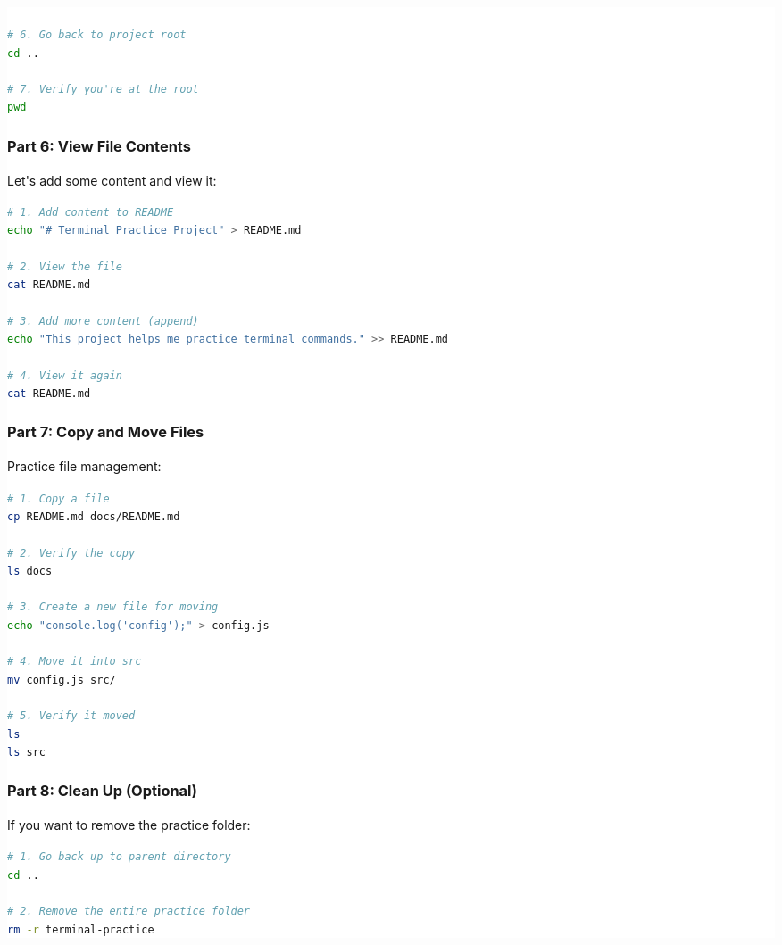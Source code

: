 ```bash

# 6. Go back to project root
cd ..

# 7. Verify you're at the root
pwd
```

### Part 6: View File Contents

Let's add some content and view it:

```bash
# 1. Add content to README
echo "# Terminal Practice Project" > README.md

# 2. View the file
cat README.md

# 3. Add more content (append)
echo "This project helps me practice terminal commands." >> README.md

# 4. View it again
cat README.md
```

### Part 7: Copy and Move Files

Practice file management:

```bash
# 1. Copy a file
cp README.md docs/README.md

# 2. Verify the copy
ls docs

# 3. Create a new file for moving
echo "console.log('config');" > config.js

# 4. Move it into src
mv config.js src/

# 5. Verify it moved
ls
ls src
```

### Part 8: Clean Up (Optional)

If you want to remove the practice folder:

```bash
# 1. Go back up to parent directory
cd ..

# 2. Remove the entire practice folder
rm -r terminal-practice
```
